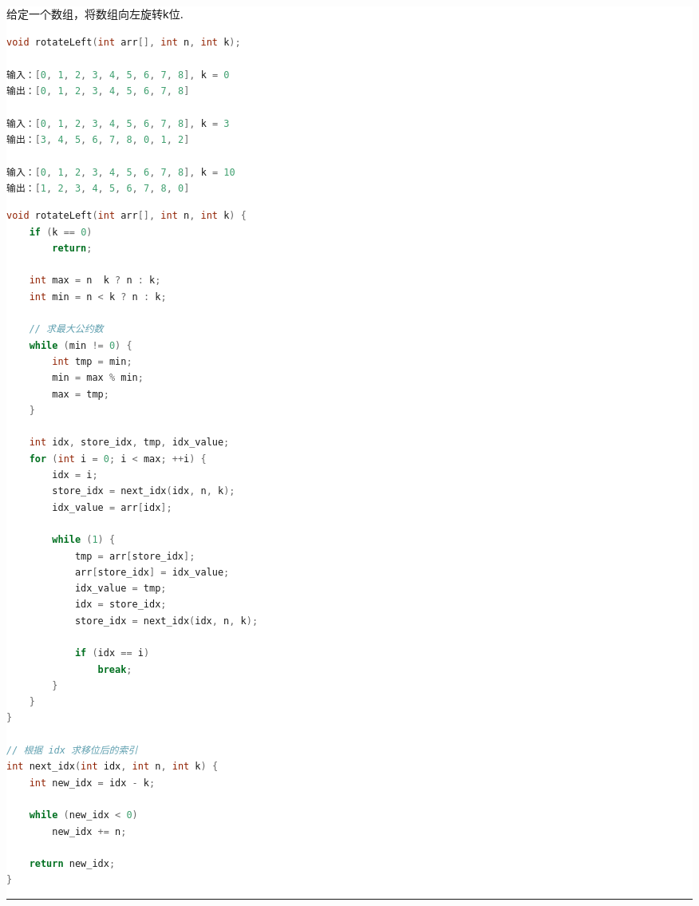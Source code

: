 给定一个数组，将数组向左旋转k位.

```c
void rotateLeft(int arr[], int n, int k);

输入：[0, 1, 2, 3, 4, 5, 6, 7, 8], k = 0
输出：[0, 1, 2, 3, 4, 5, 6, 7, 8]

输入：[0, 1, 2, 3, 4, 5, 6, 7, 8], k = 3
输出：[3, 4, 5, 6, 7, 8, 0, 1, 2]

输入：[0, 1, 2, 3, 4, 5, 6, 7, 8], k = 10
输出：[1, 2, 3, 4, 5, 6, 7, 8, 0]
```

```c
void rotateLeft(int arr[], int n, int k) {
    if (k == 0)
        return;

    int max = n  k ? n : k;
    int min = n < k ? n : k;

    // 求最大公约数
    while (min != 0) {
        int tmp = min;
        min = max % min;
        max = tmp;
    }

    int idx, store_idx, tmp, idx_value;
    for (int i = 0; i < max; ++i) {
        idx = i;
        store_idx = next_idx(idx, n, k);
        idx_value = arr[idx];

        while (1) {
            tmp = arr[store_idx];
            arr[store_idx] = idx_value;
            idx_value = tmp;
            idx = store_idx;
            store_idx = next_idx(idx, n, k);

            if (idx == i)
                break;
        }
    }
}

// 根据 idx 求移位后的索引
int next_idx(int idx, int n, int k) {
    int new_idx = idx - k;

    while (new_idx < 0)
        new_idx += n;

    return new_idx;
}
```

---